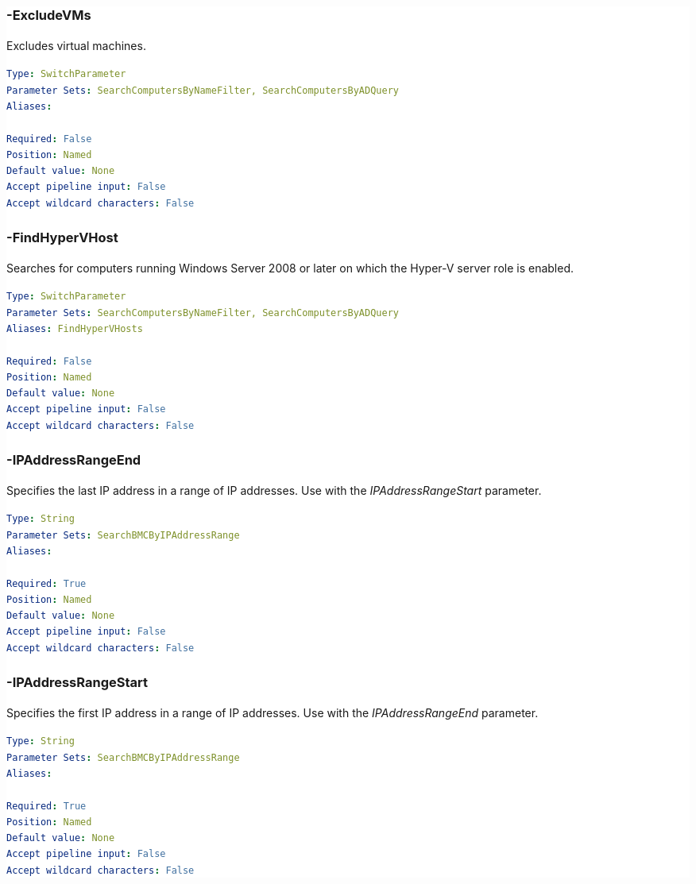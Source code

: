 ### -ExcludeVMs
Excludes virtual machines.

```yaml
Type: SwitchParameter
Parameter Sets: SearchComputersByNameFilter, SearchComputersByADQuery
Aliases: 

Required: False
Position: Named
Default value: None
Accept pipeline input: False
Accept wildcard characters: False
```

### -FindHyperVHost
Searches for computers running Windows Server 2008 or later on which the Hyper-V server role is enabled.

```yaml
Type: SwitchParameter
Parameter Sets: SearchComputersByNameFilter, SearchComputersByADQuery
Aliases: FindHyperVHosts

Required: False
Position: Named
Default value: None
Accept pipeline input: False
Accept wildcard characters: False
```

### -IPAddressRangeEnd
Specifies the last IP address in a range of IP addresses.
Use with the *IPAddressRangeStart* parameter.

```yaml
Type: String
Parameter Sets: SearchBMCByIPAddressRange
Aliases: 

Required: True
Position: Named
Default value: None
Accept pipeline input: False
Accept wildcard characters: False
```

### -IPAddressRangeStart
Specifies the first IP address in a range of IP addresses.
Use with the *IPAddressRangeEnd* parameter.

```yaml
Type: String
Parameter Sets: SearchBMCByIPAddressRange
Aliases: 

Required: True
Position: Named
Default value: None
Accept pipeline input: False
Accept wildcard characters: False
```
